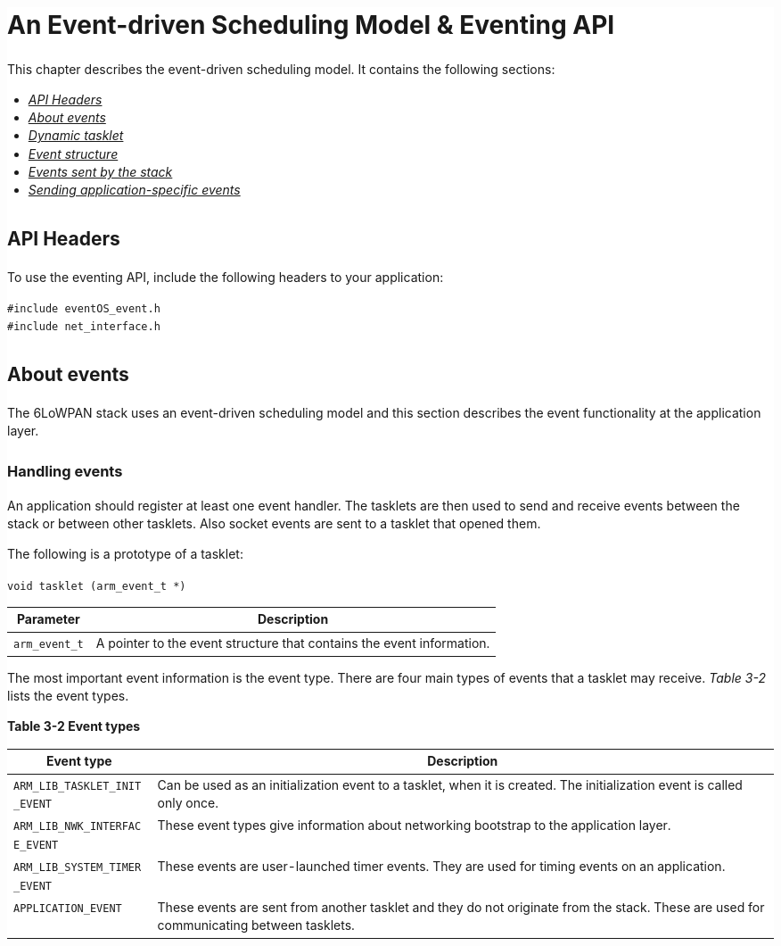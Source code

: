 An Event-driven Scheduling Model & Eventing API
================================
This chapter describes the event-driven scheduling model. It contains the following sections:

- [_API Headers_](#api-headers)
- [_About events_](#about-events)
- [_Dynamic tasklet_](#dynamic-tasklet)
- [_Event structure_](#event-structure)
- [_Events sent by the stack_](#events-sent-by-the-stack)
- [_Sending application-specific events_](#sending-application-specific-events)

## API Headers

To use the eventing API, include the following headers to your application:

```
#include eventOS_event.h
#include net_interface.h
```

## About events

The 6LoWPAN stack uses an event-driven scheduling model and this section  describes the event functionality at the application layer.

### Handling events

An application should register at least one event handler. The tasklets are then used to send and receive events between the stack or between other tasklets. Also socket events are sent to a tasklet that opened them.

The following is a prototype of a tasklet:

```
void tasklet (arm_event_t *)
```

Parameter|Description
---------|-----------
`arm_event_t`|A pointer to the event structure that contains the event information.


The most important event information is the event type. There are four main types of events that a tasklet may receive. _Table 3-2_ lists the event types.

**Table 3-2 Event types**

Event type|Description
----------|-----------
`ARM_LIB_TASKLET_INIT_EVENT`|Can be used as an initialization event to a tasklet, when it is created. The initialization event is called only once.
`ARM_LIB_NWK_INTERFACE_EVENT`|These event types give information about networking bootstrap to the application layer.
`ARM_LIB_SYSTEM_TIMER_EVENT`|These events are user-launched timer events. They are used for timing events on an application.
`APPLICATION_EVENT`|These events are sent from another tasklet and they do not originate from the stack. These are used for communicating between tasklets.
